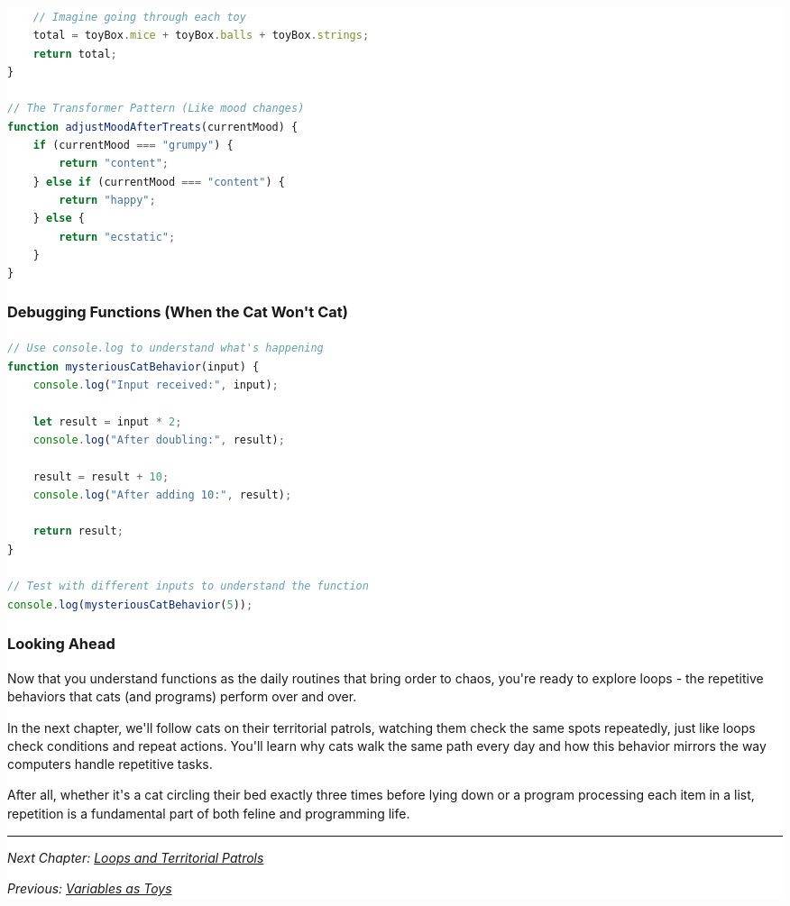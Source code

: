 ```javascript
    // Imagine going through each toy
    total = toyBox.mice + toyBox.balls + toyBox.strings;
    return total;
}

// The Transformer Pattern (Like mood changes)
function adjustMoodAfterTreats(currentMood) {
    if (currentMood === "grumpy") {
        return "content";
    } else if (currentMood === "content") {
        return "happy";
    } else {
        return "ecstatic";
    }
}
```

### Debugging Functions (When the Cat Won't Cat)

```javascript
// Use console.log to understand what's happening
function mysteriousCatBehavior(input) {
    console.log("Input received:", input);
    
    let result = input * 2;
    console.log("After doubling:", result);
    
    result = result + 10;
    console.log("After adding 10:", result);
    
    return result;
}

// Test with different inputs to understand the function
console.log(mysteriousCatBehavior(5));
```

### Looking Ahead

Now that you understand functions as the daily routines that bring order to chaos, you're ready to explore loops - the repetitive behaviors that cats (and programs) perform over and over. 

In the next chapter, we'll follow cats on their territorial patrols, watching them check the same spots repeatedly, just like loops check conditions and repeat actions. You'll learn why cats walk the same path every day and how this behavior mirrors the way computers handle repetitive tasks.

After all, whether it's a cat circling their bed exactly three times before lying down or a program processing each item in a list, repetition is a fundamental part of both feline and programming life.

---

*Next Chapter: [Loops and Territorial Patrols](chapter-03-loops-and-patrols.md)*

*Previous: [Variables as Toys](chapter-01-variables-as-toys.md)*